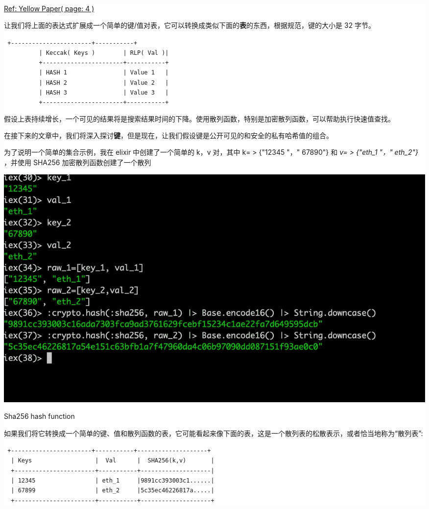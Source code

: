 [Ref: Yellow Paper( page: 4 )](https://ethereum.github.io/yellowpaper/paper.pdf)

让我们将上面的表达式扩展成一个简单的键/值对表，它可以转换成类似下面的**表**的东西，根据规范，键的大小是 32 字节。

```
 +-----------------------+-----------+
          | Keccak( Keys )        | RLP( Val )| 
          +-----------------------+-----------+
          | HASH 1                | Value 1   | 
          | HASH 2                | Value 2   |
          | HASH 3                | Value 3   |
          +-----------------------+-----------+
```

假设上表持续增长，一个可见的结果将是搜索结果时间的下降。使用散列函数，特别是加密散列函数，可以帮助执行快速值查找。

在接下来的文章中，我们将深入探讨**键**，但是现在，让我们假设键是公开可见的和安全的私有哈希值的组合。

为了说明一个简单的集合示例，我在 elixir 中创建了一个简单的 k，v 对，其中 k= > {"12345 "，" 67890"} 和 *v= > {"eth_1 "，" eth_2"}* ，并使用 SHA256 加密散列函数创建了一个散列

![](img/4bf97bca6dcc57a57fce69172e8a1359.png)

Sha256 hash function

如果我们将它转换成一个简单的键、值和散列函数的表，它可能看起来像下面的表，这是一个散列表的松散表示，或者恰当地称为“散列表”:

```
 +-----------------------+-----------+--------------------+
  | Keys                  |  Val      |  SHA256(k,v)       |
  +-----------------------+-----------+--------------------|
  | 12345                 | eth_1     |9891cc393003c1......|
  | 67899                 | eth_2     |5c35ec46226817a.....|
  +-----------------------+-----------+--------------------+
```
